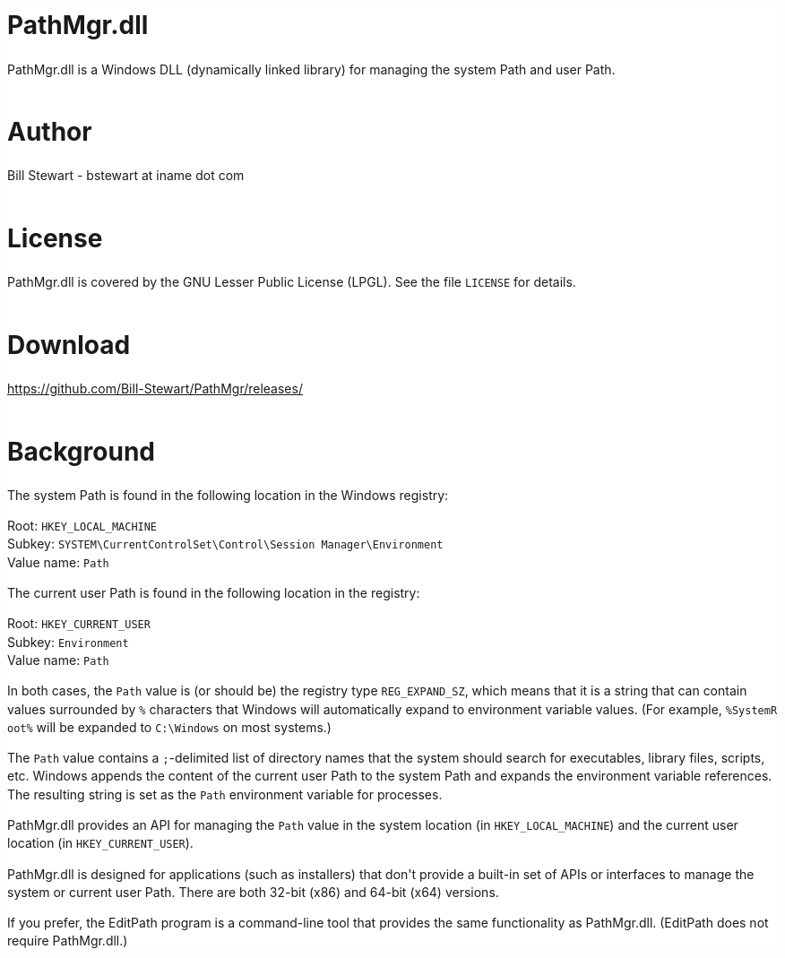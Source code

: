 # PathMgr.dll

PathMgr.dll is a Windows DLL (dynamically linked library) for managing the system Path and user Path.

# Author

Bill Stewart - bstewart at iname dot com

# License

PathMgr.dll is covered by the GNU Lesser Public License (LPGL). See the file `LICENSE` for details.

# Download

https://github.com/Bill-Stewart/PathMgr/releases/

# Background

The system Path is found in the following location in the Windows registry:

Root: `HKEY_LOCAL_MACHINE`  
Subkey: `SYSTEM\CurrentControlSet\Control\Session Manager\Environment`  
Value name: `Path`

The current user Path is found in the following location in the registry:

Root: `HKEY_CURRENT_USER`  
Subkey: `Environment`  
Value name: `Path`

In both cases, the `Path` value is (or should be) the registry type `REG_EXPAND_SZ`, which means that it is a string that can contain values surrounded by `%` characters that Windows will automatically expand to environment variable values. (For example, `%SystemRoot%` will be expanded to `C:\Windows` on most systems.)

The `Path` value contains a `;`-delimited list of directory names that the system should search for executables, library files, scripts, etc. Windows appends the content of the current user Path to the system Path and expands the environment variable references. The resulting string is set as the `Path` environment variable for processes.

PathMgr.dll provides an API for managing the `Path` value in the system location (in `HKEY_LOCAL_MACHINE`) and the current user location (in `HKEY_CURRENT_USER`).

PathMgr.dll is designed for applications (such as installers) that don't provide a built-in set of APIs or interfaces to manage the system or current user Path. There are both 32-bit (x86) and 64-bit (x64) versions.

If you prefer, the EditPath program is a command-line tool that provides the same functionality as PathMgr.dll. (EditPath does not require PathMgr.dll.)
